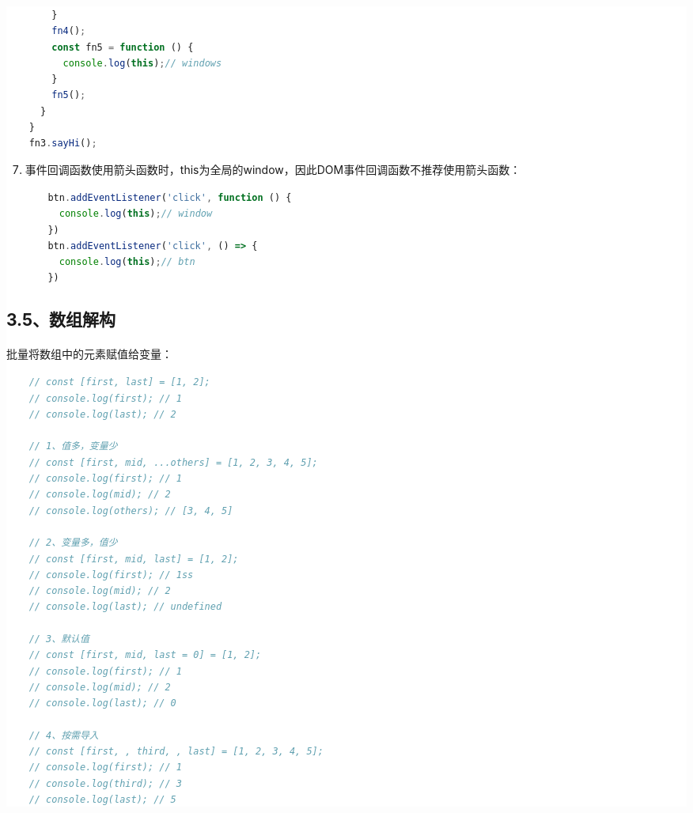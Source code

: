   ```js
           }
           fn4();
           const fn5 = function () {
             console.log(this);// windows
           }
           fn5();
         }
       }
       fn3.sayHi();
   ```

7. 事件回调函数使用箭头函数时，this为全局的window，因此DOM事件回调函数不推荐使用箭头函数：

   ```js
       btn.addEventListener('click', function () {
         console.log(this);// window
       })
       btn.addEventListener('click', () => {
         console.log(this);// btn
       })
   ```

## 3.5、数组解构

批量将数组中的元素赋值给变量：

```js
    // const [first, last] = [1, 2];
    // console.log(first); // 1
    // console.log(last); // 2

    // 1、值多，变量少
    // const [first, mid, ...others] = [1, 2, 3, 4, 5];
    // console.log(first); // 1
    // console.log(mid); // 2
    // console.log(others); // [3, 4, 5]

    // 2、变量多，值少
    // const [first, mid, last] = [1, 2];
    // console.log(first); // 1ss
    // console.log(mid); // 2
    // console.log(last); // undefined

    // 3、默认值
    // const [first, mid, last = 0] = [1, 2];
    // console.log(first); // 1
    // console.log(mid); // 2
    // console.log(last); // 0

    // 4、按需导入
    // const [first, , third, , last] = [1, 2, 3, 4, 5];
    // console.log(first); // 1
    // console.log(third); // 3
    // console.log(last); // 5

